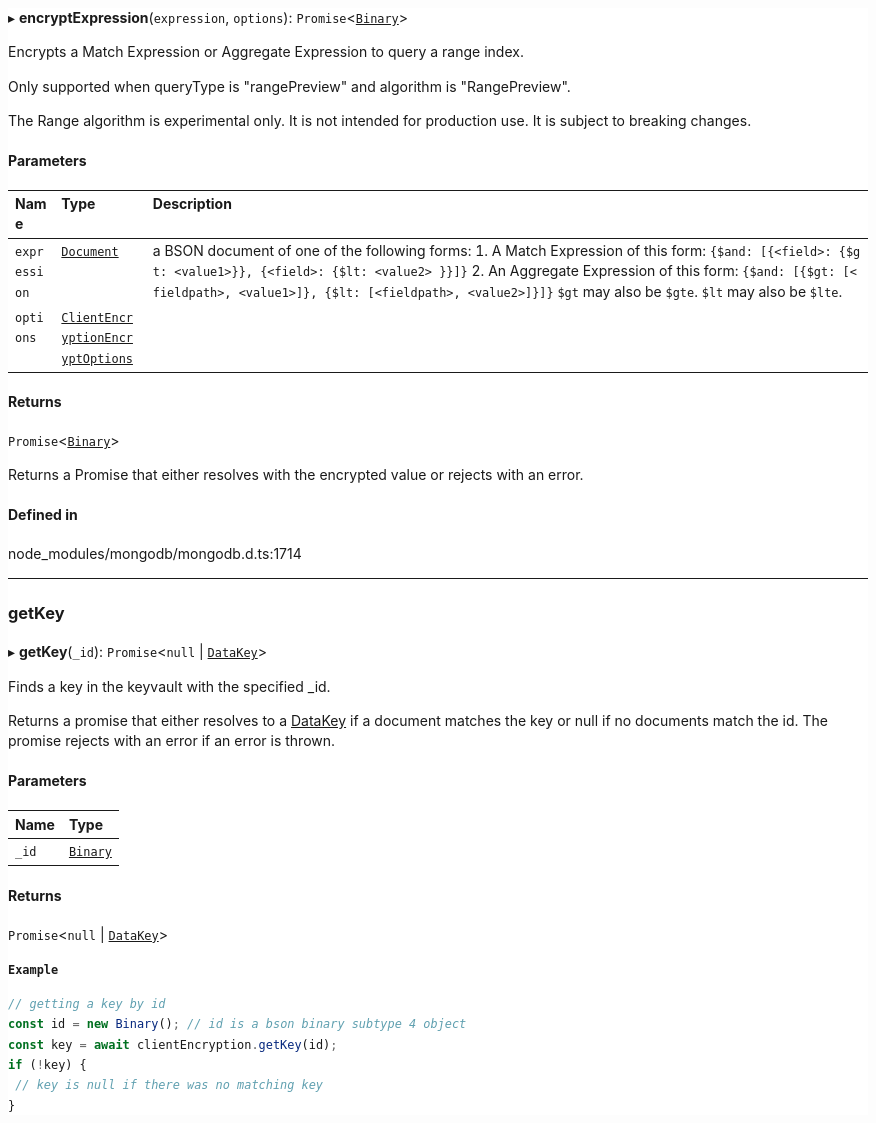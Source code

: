 ▸ **encryptExpression**(`expression`, `options`): `Promise`\<[`Binary`](internal_._Z__baseOps_node_modules_mongodb_mongodb_.Binary.md)\>

Encrypts a Match Expression or Aggregate Expression to query a range index.

Only supported when queryType is "rangePreview" and algorithm is "RangePreview".

 The Range algorithm is experimental only. It is not intended for production use. It is subject to breaking changes.

#### Parameters

| Name | Type | Description |
| :------ | :------ | :------ |
| `expression` | [`Document`](../interfaces/internal_.Document-1.md) | a BSON document of one of the following forms: 1. A Match Expression of this form: `{$and: [{<field>: {$gt: <value1>}}, {<field>: {$lt: <value2> }}]}` 2. An Aggregate Expression of this form: `{$and: [{$gt: [<fieldpath>, <value1>]}, {$lt: [<fieldpath>, <value2>]}]}` `$gt` may also be `$gte`. `$lt` may also be `$lte`. |
| `options` | [`ClientEncryptionEncryptOptions`](../interfaces/internal_._Z__baseOps_node_modules_mongodb_mongodb_.ClientEncryptionEncryptOptions.md) |  |

#### Returns

`Promise`\<[`Binary`](internal_._Z__baseOps_node_modules_mongodb_mongodb_.Binary.md)\>

Returns a Promise that either resolves with the encrypted value or rejects with an error.

#### Defined in

node_modules/mongodb/mongodb.d.ts:1714

___

### getKey

▸ **getKey**(`_id`): `Promise`\<``null`` \| [`DataKey`](../interfaces/internal_._Z__baseOps_node_modules_mongodb_mongodb_.DataKey.md)\>

Finds a key in the keyvault with the specified _id.

Returns a promise that either resolves to a [DataKey](../interfaces/internal_._Z__baseOps_node_modules_mongodb_mongodb_.DataKey.md) if a document matches the key or null if no documents
match the id.  The promise rejects with an error if an error is thrown.

#### Parameters

| Name | Type |
| :------ | :------ |
| `_id` | [`Binary`](internal_._Z__baseOps_node_modules_mongodb_mongodb_.Binary.md) |

#### Returns

`Promise`\<``null`` \| [`DataKey`](../interfaces/internal_._Z__baseOps_node_modules_mongodb_mongodb_.DataKey.md)\>

**`Example`**

```ts
// getting a key by id
const id = new Binary(); // id is a bson binary subtype 4 object
const key = await clientEncryption.getKey(id);
if (!key) {
 // key is null if there was no matching key
}
```
